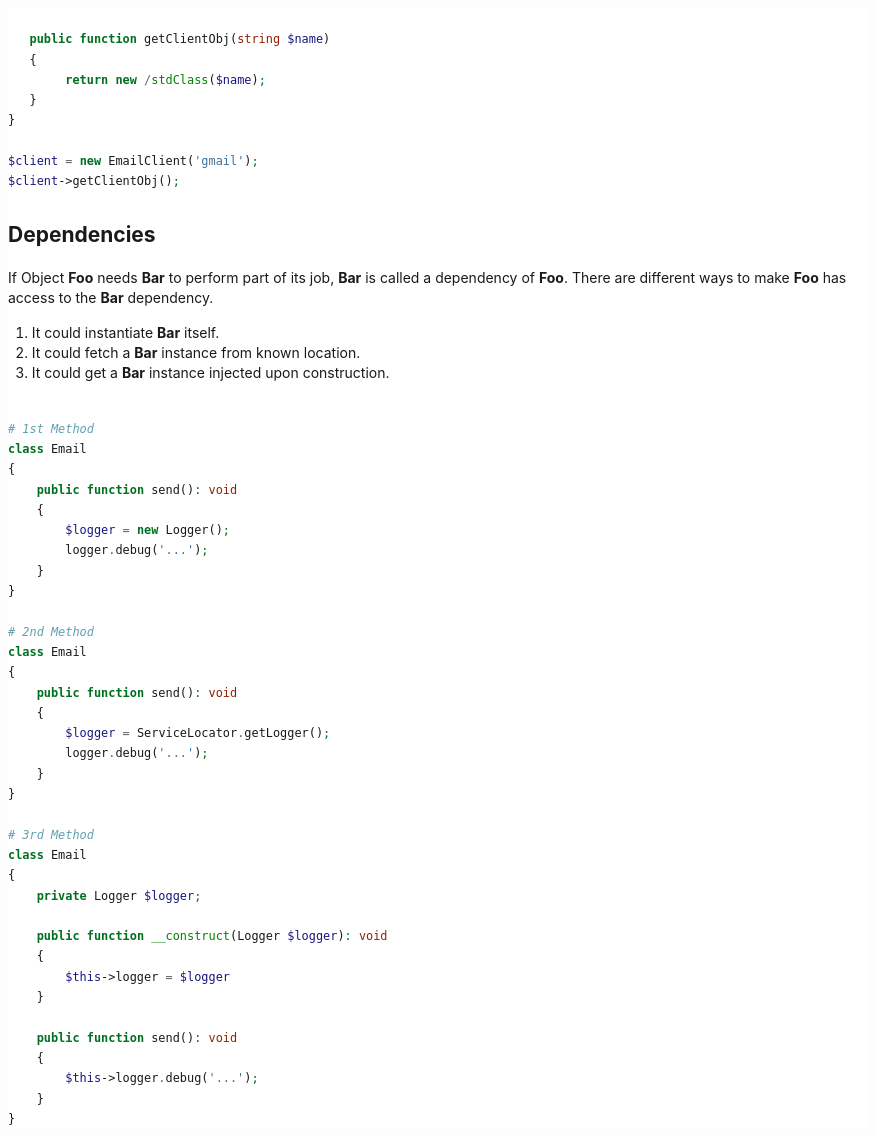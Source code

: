 ```php
   
   public function getClientObj(string $name)
   {
        return new /stdClass($name);
   }
}

$client = new EmailClient('gmail');
$client->getClientObj();

```

## Dependencies

If Object **Foo** needs **Bar** to perform part of its job, **Bar** is called a dependency of **Foo**. There are different ways to make **Foo** has access to the **Bar** dependency.

1. It could instantiate **Bar** itself.
2. It could fetch a **Bar** instance from known location.
3. It could get a **Bar** instance injected upon construction.

```php

# 1st Method
class Email
{
    public function send(): void
    {
        $logger = new Logger();
        logger.debug('...');
    }
}

# 2nd Method
class Email
{
    public function send(): void
    {
        $logger = ServiceLocator.getLogger();
        logger.debug('...');
    }
}

# 3rd Method
class Email
{
    private Logger $logger;
    
    public function __construct(Logger $logger): void
    {
        $this->logger = $logger
    }
    
    public function send(): void
    {
        $this->logger.debug('...');
    }
}

```
